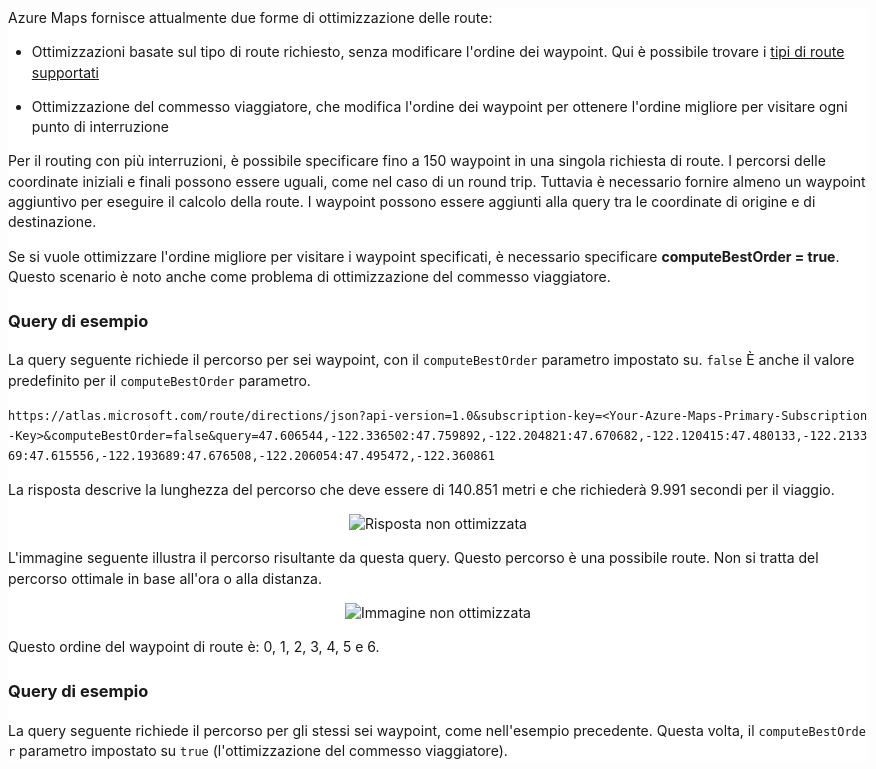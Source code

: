 Azure Maps fornisce attualmente due forme di ottimizzazione delle route:

* Ottimizzazioni basate sul tipo di route richiesto, senza modificare l'ordine dei waypoint. Qui è possibile trovare i [tipi di route supportati](https://docs.microsoft.com/rest/api/maps/route/postroutedirections#routetype)

* Ottimizzazione del commesso viaggiatore, che modifica l'ordine dei waypoint per ottenere l'ordine migliore per visitare ogni punto di interruzione

Per il routing con più interruzioni, è possibile specificare fino a 150 waypoint in una singola richiesta di route. I percorsi delle coordinate iniziali e finali possono essere uguali, come nel caso di un round trip. Tuttavia è necessario fornire almeno un waypoint aggiuntivo per eseguire il calcolo della route. I waypoint possono essere aggiunti alla query tra le coordinate di origine e di destinazione.

Se si vuole ottimizzare l'ordine migliore per visitare i waypoint specificati, è necessario specificare **computeBestOrder = true**. Questo scenario è noto anche come problema di ottimizzazione del commesso viaggiatore.

### <a name="sample-query"></a>Query di esempio

La query seguente richiede il percorso per sei waypoint, con il `computeBestOrder` parametro impostato su. `false` È anche il valore predefinito per il `computeBestOrder` parametro.

```http
https://atlas.microsoft.com/route/directions/json?api-version=1.0&subscription-key=<Your-Azure-Maps-Primary-Subscription-Key>&computeBestOrder=false&query=47.606544,-122.336502:47.759892,-122.204821:47.670682,-122.120415:47.480133,-122.213369:47.615556,-122.193689:47.676508,-122.206054:47.495472,-122.360861
```

La risposta descrive la lunghezza del percorso che deve essere di 140.851 metri e che richiederà 9.991 secondi per il viaggio.

<center>

![Risposta non ottimizzata](media/how-to-use-best-practices-for-routing/non-optimized-response-img.png)

</center>

L'immagine seguente illustra il percorso risultante da questa query. Questo percorso è una possibile route. Non si tratta del percorso ottimale in base all'ora o alla distanza.

<center>

![Immagine non ottimizzata](media/how-to-use-best-practices-for-routing/non-optimized-image-img.png)

</center>

Questo ordine del waypoint di route è: 0, 1, 2, 3, 4, 5 e 6.

### <a name="sample-query"></a>Query di esempio

La query seguente richiede il percorso per gli stessi sei waypoint, come nell'esempio precedente. Questa volta, il `computeBestOrder` parametro impostato su `true` (l'ottimizzazione del commesso viaggiatore).
